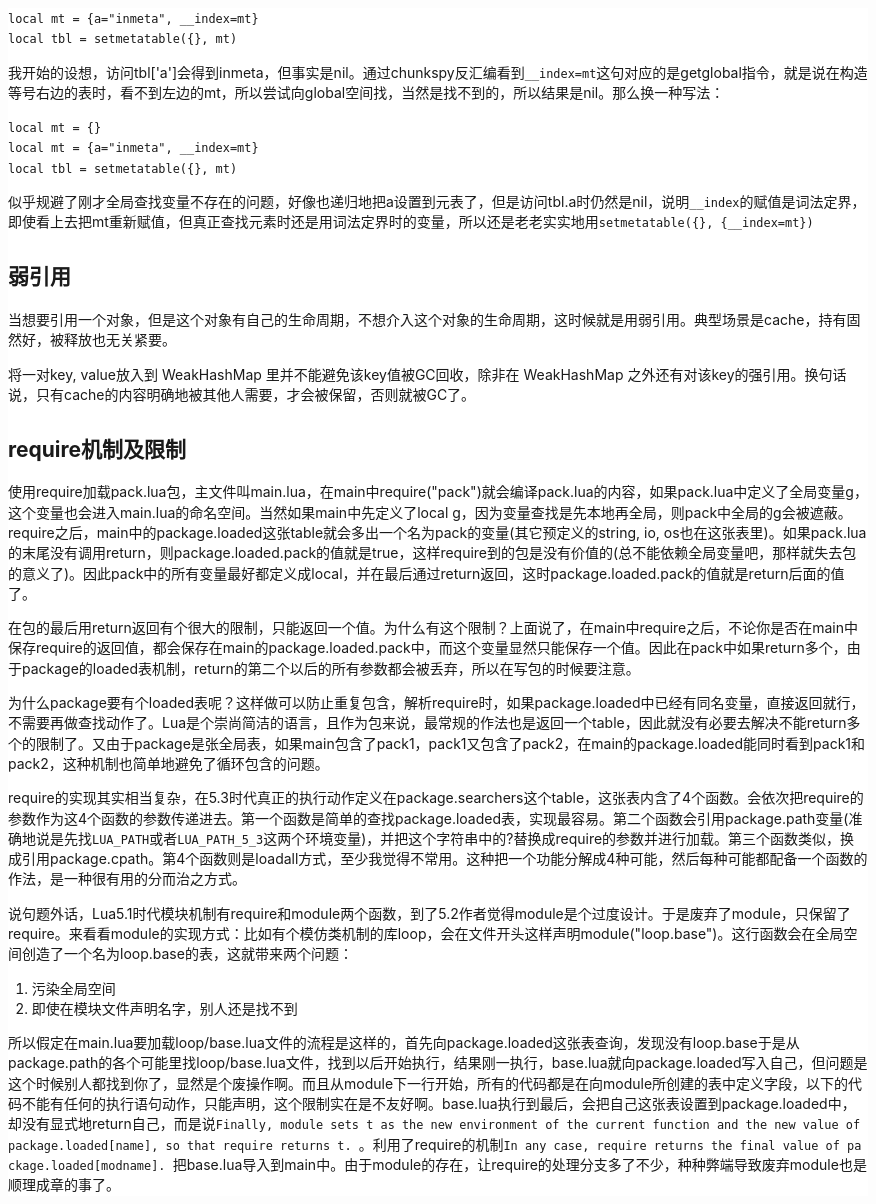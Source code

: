 ```
local mt = {a="inmeta", __index=mt}
local tbl = setmetatable({}, mt)
```

我开始的设想，访问tbl['a']会得到inmeta，但事实是nil。通过chunkspy反汇编看到`__index=mt`这句对应的是getglobal指令，就是说在构造等号右边的表时，看不到左边的mt，所以尝试向global空间找，当然是找不到的，所以结果是nil。那么换一种写法：

```
local mt = {}
local mt = {a="inmeta", __index=mt}
local tbl = setmetatable({}, mt)
```

似乎规避了刚才全局查找变量不存在的问题，好像也递归地把a设置到元表了，但是访问tbl.a时仍然是nil，说明`__index`的赋值是词法定界，即使看上去把mt重新赋值，但真正查找元素时还是用词法定界时的变量，所以还是老老实实地用`setmetatable({}, {__index=mt})`

## 弱引用

当想要引用一个对象，但是这个对象有自己的生命周期，不想介入这个对象的生命周期，这时候就是用弱引用。典型场景是cache，持有固然好，被释放也无关紧要。

将一对key, value放入到 WeakHashMap 里并不能避免该key值被GC回收，除非在 WeakHashMap 之外还有对该key的强引用。换句话说，只有cache的内容明确地被其他人需要，才会被保留，否则就被GC了。

## require机制及限制

使用require加载pack.lua包，主文件叫main.lua，在main中require("pack")就会编译pack.lua的内容，如果pack.lua中定义了全局变量g，这个变量也会进入main.lua的命名空间。当然如果main中先定义了local g，因为变量查找是先本地再全局，则pack中全局的g会被遮蔽。require之后，main中的package.loaded这张table就会多出一个名为pack的变量(其它预定义的string, io, os也在这张表里)。如果pack.lua的末尾没有调用return，则package.loaded.pack的值就是true，这样require到的包是没有价值的(总不能依赖全局变量吧，那样就失去包的意义了)。因此pack中的所有变量最好都定义成local，并在最后通过return返回，这时package.loaded.pack的值就是return后面的值了。

在包的最后用return返回有个很大的限制，只能返回一个值。为什么有这个限制？上面说了，在main中require之后，不论你是否在main中保存require的返回值，都会保存在main的package.loaded.pack中，而这个变量显然只能保存一个值。因此在pack中如果return多个，由于package的loaded表机制，return的第二个以后的所有参数都会被丢弃，所以在写包的时候要注意。

为什么package要有个loaded表呢？这样做可以防止重复包含，解析require时，如果package.loaded中已经有同名变量，直接返回就行，不需要再做查找动作了。Lua是个崇尚简洁的语言，且作为包来说，最常规的作法也是返回一个table，因此就没有必要去解决不能return多个的限制了。又由于package是张全局表，如果main包含了pack1，pack1又包含了pack2，在main的package.loaded能同时看到pack1和pack2，这种机制也简单地避免了循环包含的问题。

require的实现其实相当复杂，在5.3时代真正的执行动作定义在package.searchers这个table，这张表内含了4个函数。会依次把require的参数作为这4个函数的参数传递进去。第一个函数是简单的查找package.loaded表，实现最容易。第二个函数会引用package.path变量(准确地说是先找`LUA_PATH`或者`LUA_PATH_5_3`这两个环境变量)，并把这个字符串中的?替换成require的参数并进行加载。第三个函数类似，换成引用package.cpath。第4个函数则是loadall方式，至少我觉得不常用。这种把一个功能分解成4种可能，然后每种可能都配备一个函数的作法，是一种很有用的分而治之方式。

说句题外话，Lua5.1时代模块机制有require和module两个函数，到了5.2作者觉得module是个过度设计。于是废弃了module，只保留了require。来看看module的实现方式：比如有个模仿类机制的库loop，会在文件开头这样声明module("loop.base")。这行函数会在全局空间创造了一个名为loop.base的表，这就带来两个问题：

1. 污染全局空间
2. 即使在模块文件声明名字，别人还是找不到

所以假定在main.lua要加载loop/base.lua文件的流程是这样的，首先向package.loaded这张表查询，发现没有loop.base于是从package.path的各个可能里找loop/base.lua文件，找到以后开始执行，结果刚一执行，base.lua就向package.loaded写入自己，但问题是这个时候别人都找到你了，显然是个废操作啊。而且从module下一行开始，所有的代码都是在向module所创建的表中定义字段，以下的代码不能有任何的执行语句动作，只能声明，这个限制实在是不友好啊。base.lua执行到最后，会把自己这张表设置到package.loaded中，却没有显式地return自己，而是说`Finally, module sets t as the new environment of the current function and the new value of package.loaded[name], so that require returns t. `。利用了require的机制`In any case, require returns the final value of package.loaded[modname]. `把base.lua导入到main中。由于module的存在，让require的处理分支多了不少，种种弊端导致废弃module也是顺理成章的事了。

